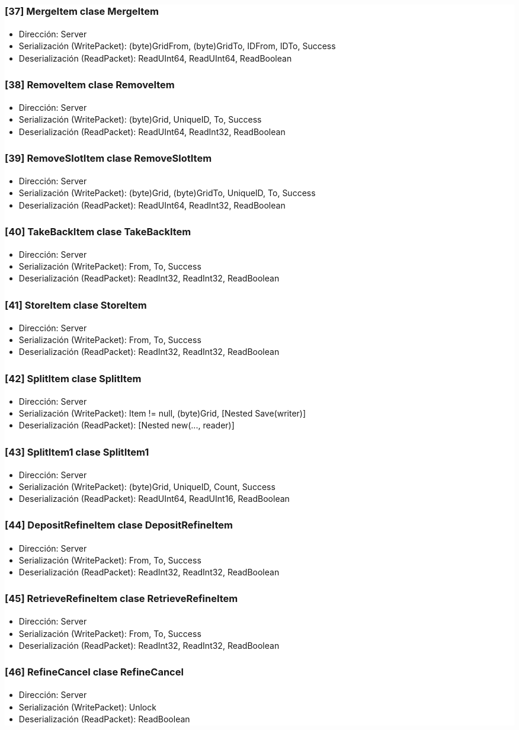 ### [37] MergeItem  clase MergeItem
- Dirección: Server
- Serialización (WritePacket): (byte)GridFrom, (byte)GridTo, IDFrom, IDTo, Success
- Deserialización (ReadPacket): ReadUInt64, ReadUInt64, ReadBoolean

### [38] RemoveItem  clase RemoveItem
- Dirección: Server
- Serialización (WritePacket): (byte)Grid, UniqueID, To, Success
- Deserialización (ReadPacket): ReadUInt64, ReadInt32, ReadBoolean

### [39] RemoveSlotItem  clase RemoveSlotItem
- Dirección: Server
- Serialización (WritePacket): (byte)Grid, (byte)GridTo, UniqueID, To, Success
- Deserialización (ReadPacket): ReadUInt64, ReadInt32, ReadBoolean

### [40] TakeBackItem  clase TakeBackItem
- Dirección: Server
- Serialización (WritePacket): From, To, Success
- Deserialización (ReadPacket): ReadInt32, ReadInt32, ReadBoolean

### [41] StoreItem  clase StoreItem
- Dirección: Server
- Serialización (WritePacket): From, To, Success
- Deserialización (ReadPacket): ReadInt32, ReadInt32, ReadBoolean

### [42] SplitItem  clase SplitItem
- Dirección: Server
- Serialización (WritePacket): Item != null, (byte)Grid, [Nested Save(writer)]
- Deserialización (ReadPacket): [Nested new(..., reader)]

### [43] SplitItem1  clase SplitItem1
- Dirección: Server
- Serialización (WritePacket): (byte)Grid, UniqueID, Count, Success
- Deserialización (ReadPacket): ReadUInt64, ReadUInt16, ReadBoolean

### [44] DepositRefineItem  clase DepositRefineItem
- Dirección: Server
- Serialización (WritePacket): From, To, Success
- Deserialización (ReadPacket): ReadInt32, ReadInt32, ReadBoolean

### [45] RetrieveRefineItem  clase RetrieveRefineItem
- Dirección: Server
- Serialización (WritePacket): From, To, Success
- Deserialización (ReadPacket): ReadInt32, ReadInt32, ReadBoolean

### [46] RefineCancel  clase RefineCancel
- Dirección: Server
- Serialización (WritePacket): Unlock
- Deserialización (ReadPacket): ReadBoolean
